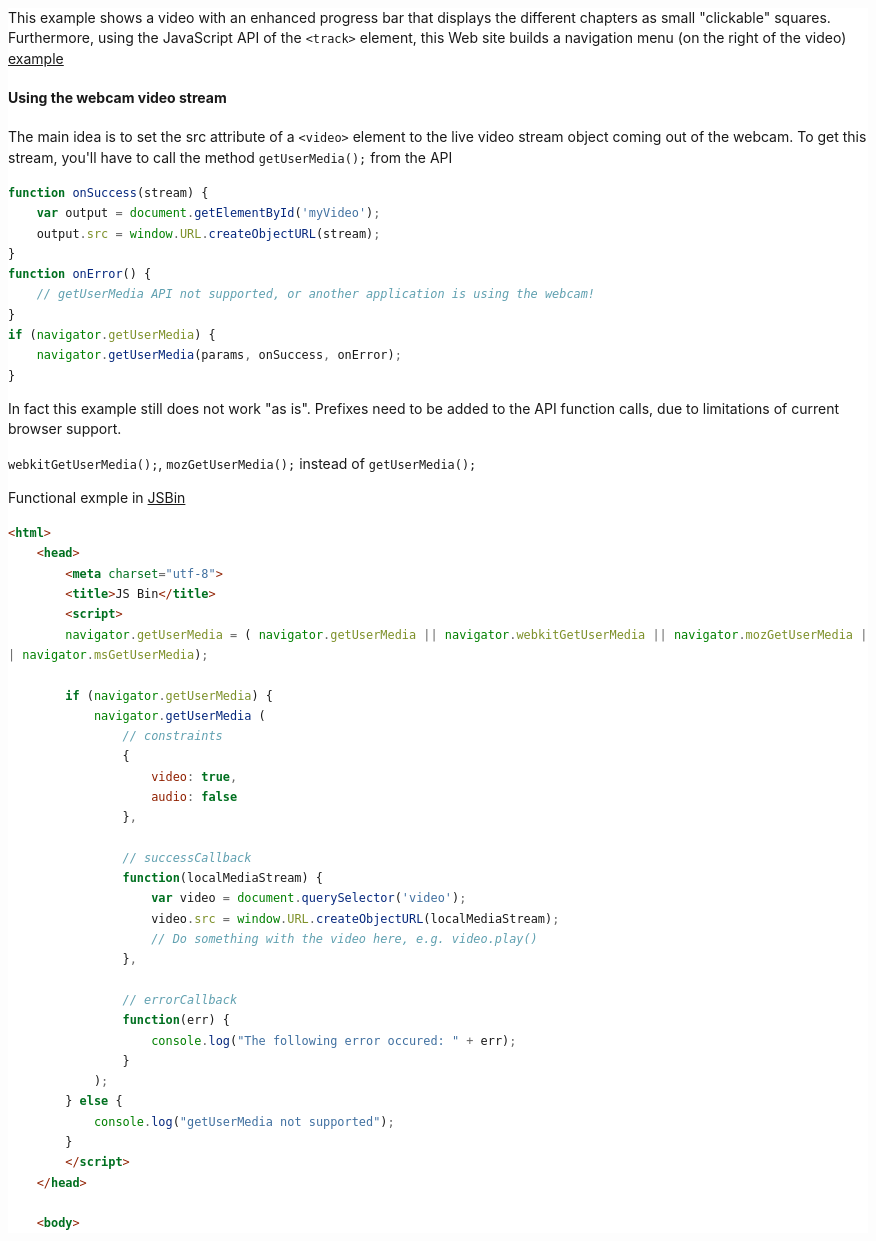 This example shows a video with an enhanced progress bar that displays the different chapters as small "clickable" squares. Furthermore, using the JavaScript API of the `<track>` element, this Web site builds a navigation menu (on the right of the video) [example](https://simpl.info/track/map/index.html)

#### Using the webcam video stream

The main idea is to set the src attribute of a `<video>` element to the live video stream object coming out of the webcam. To get this stream, you'll have to call the method `getUserMedia();` from the API

```js
function onSuccess(stream) {
    var output = document.getElementById('myVideo');
    output.src = window.URL.createObjectURL(stream);
}
function onError() {
    // getUserMedia API not supported, or another application is using the webcam!
}
if (navigator.getUserMedia) {
    navigator.getUserMedia(params, onSuccess, onError);
}
```

In fact this example still does not work "as is". Prefixes need to be added to the API function calls, due to limitations of current browser support.

`webkitGetUserMedia();`, `mozGetUserMedia();` instead of `getUserMedia();`

Functional exmple in [JSBin](http://jsbin.com/vovuweyogu/1/edit?html,css,js,output)

```html
<html>
    <head>
        <meta charset="utf-8">
        <title>JS Bin</title>
        <script>
        navigator.getUserMedia = ( navigator.getUserMedia || navigator.webkitGetUserMedia || navigator.mozGetUserMedia || navigator.msGetUserMedia);

        if (navigator.getUserMedia) {
            navigator.getUserMedia (
                // constraints
                {
                    video: true,
                    audio: false
                },

                // successCallback
                function(localMediaStream) {
                    var video = document.querySelector('video');
                    video.src = window.URL.createObjectURL(localMediaStream);
                    // Do something with the video here, e.g. video.play()
                },

                // errorCallback
                function(err) {
                    console.log("The following error occured: " + err);
                }
            );
        } else {
            console.log("getUserMedia not supported");
        }
        </script>
    </head>

    <body>
```